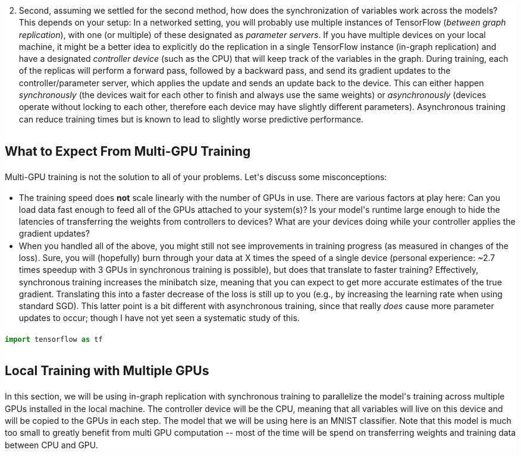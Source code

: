 2. Second, assuming we settled for the second method, how does the
synchronization of variables work across the models? This depends on your setup:
In a networked setting, you will probably use multiple instances of TensorFlow
(*between graph replication*), with one (or multiple) of these designated as
*parameter servers*. If you have multiple devices on your local machine, it
might be a better idea to explicitly do the replication in a single TensorFlow
instance (in-graph replication) and have a designated *controller device* (such
as the CPU) that will keep track of the variables in the graph.
During training, each of the replicas will perform a forward pass, followed by a
backward pass, and send its gradient updates to the controller/parameter server,
which applies the update and sends an update back to the device. This can either
happen *synchronously* (the devices wait for each other to finish and always use
the same weights) or *asynchronously* (devices operate without locking to each
other, therefore each device may have slightly different parameters).
Asynchronous training can reduce training times but is known to lead to slightly
worse predictive performance.

## What to Expect From Multi-GPU Training

Multi-GPU training is not the solution to all of your problems. Let's discuss
some misconceptions:

* The training speed does **not** scale linearly with the number of GPUs in use.
There are various factors at play here: Can you load data fast enough to feed
all of the GPUs attached to your system(s)? Is your model's runtime large enough
to hide the latencies of transferring the weights from controllers to devices?
What are your devices doing while your controller applies the gradient updates?
* When you handled all of the above, you might still not see improvements in
training progress (as measured in changes of the loss). Sure, you will
(hopefully) burn through your data at X times the speed of a single device
(personal experience: ~2.7 times speedup with 3 GPUs in synchronous training is
possible), but does that translate to faster training? Effectively, synchronous
training increases the minibatch size, meaning that you can expect to get more
accurate estimates of the true gradient. Translating this into a faster decrease
of the loss is still up to you (e.g., by increasing the learning rate when using
standard SGD). This latter point is a bit different with asynchronous training,
since that really *does* cause more parameter updates to occur; though I have
not yet seen a systematic study of this.

```python
import tensorflow as tf
```

## Local Training with Multiple GPUs
In this section, we will be using in-graph replication with synchronous training
to parallelize the model's training across multiple GPUs installed in the local
machine. The controller device will be the CPU, meaning that all variables will
live on this device and will be copied to the GPUs in each step.
The model that we will be using here is an MNIST classifier. Note that this
model is much too small to greatly benefit from multi GPU computation -- most of
the time will be spend on transferring weights and training data between CPU and
GPU.
